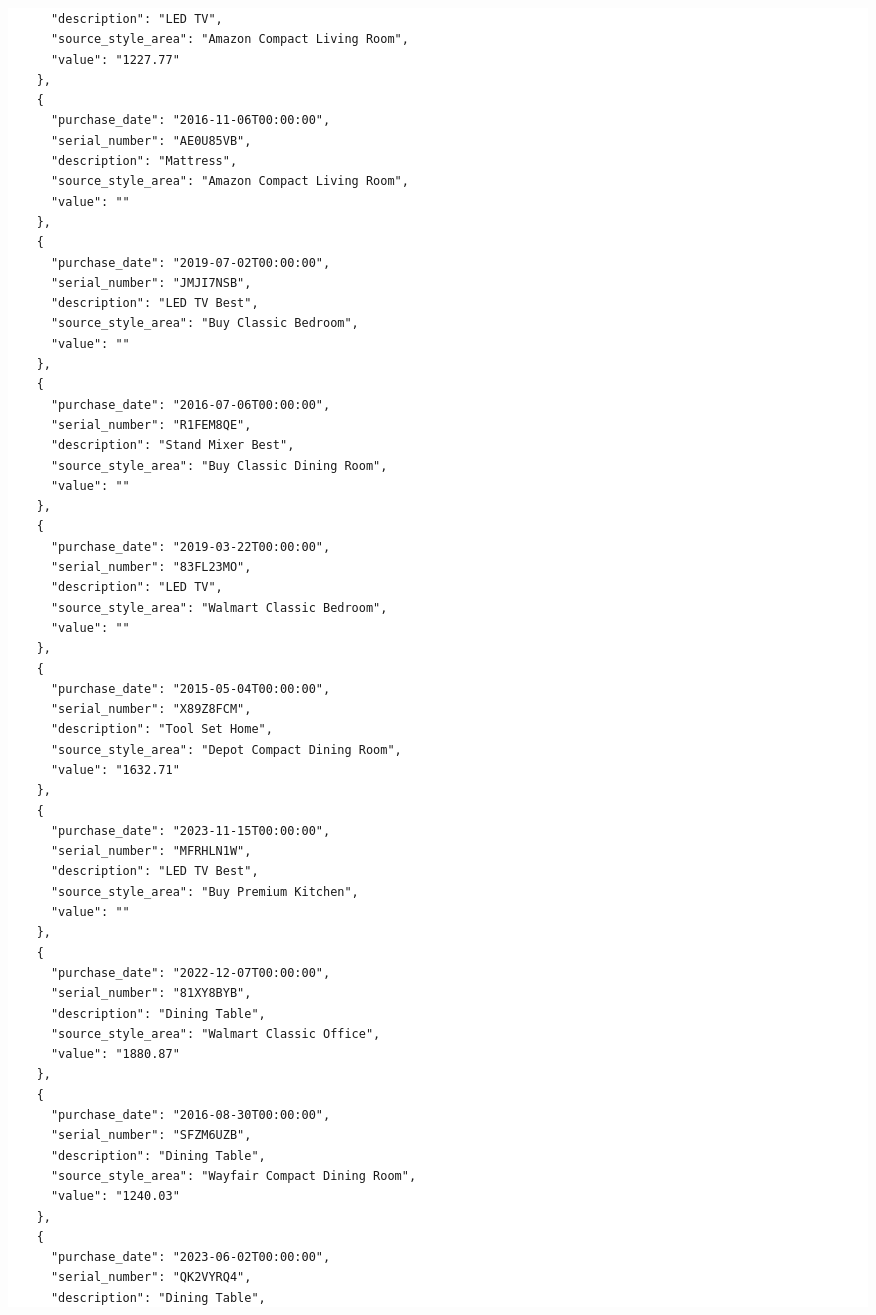           "description": "LED TV",
          "source_style_area": "Amazon Compact Living Room",
          "value": "1227.77"
        },
        {
          "purchase_date": "2016-11-06T00:00:00",
          "serial_number": "AE0U85VB",
          "description": "Mattress",
          "source_style_area": "Amazon Compact Living Room",
          "value": ""
        },
        {
          "purchase_date": "2019-07-02T00:00:00",
          "serial_number": "JMJI7NSB",
          "description": "LED TV Best",
          "source_style_area": "Buy Classic Bedroom",
          "value": ""
        },
        {
          "purchase_date": "2016-07-06T00:00:00",
          "serial_number": "R1FEM8QE",
          "description": "Stand Mixer Best",
          "source_style_area": "Buy Classic Dining Room",
          "value": ""
        },
        {
          "purchase_date": "2019-03-22T00:00:00",
          "serial_number": "83FL23MO",
          "description": "LED TV",
          "source_style_area": "Walmart Classic Bedroom",
          "value": ""
        },
        {
          "purchase_date": "2015-05-04T00:00:00",
          "serial_number": "X89Z8FCM",
          "description": "Tool Set Home",
          "source_style_area": "Depot Compact Dining Room",
          "value": "1632.71"
        },
        {
          "purchase_date": "2023-11-15T00:00:00",
          "serial_number": "MFRHLN1W",
          "description": "LED TV Best",
          "source_style_area": "Buy Premium Kitchen",
          "value": ""
        },
        {
          "purchase_date": "2022-12-07T00:00:00",
          "serial_number": "81XY8BYB",
          "description": "Dining Table",
          "source_style_area": "Walmart Classic Office",
          "value": "1880.87"
        },
        {
          "purchase_date": "2016-08-30T00:00:00",
          "serial_number": "SFZM6UZB",
          "description": "Dining Table",
          "source_style_area": "Wayfair Compact Dining Room",
          "value": "1240.03"
        },
        {
          "purchase_date": "2023-06-02T00:00:00",
          "serial_number": "QK2VYRQ4",
          "description": "Dining Table",